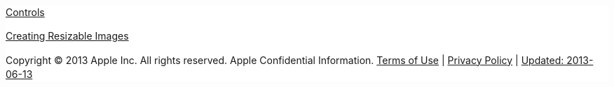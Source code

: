 [Controls](Controls.html#//apple_ref/doc/uid/TP40006556-CH15-SW1)

[Creating Resizable Images](ResizableImages.html#//apple_ref/doc/uid/TP40006556-CH30-SW1)

Copyright © 2013 Apple Inc. All rights reserved. Apple Confidential Information. 
[Terms of Use](http://www.apple.com/legal/terms/site.html)   |  [Privacy Policy](http://www.apple.com/legal/privacy/)  |   [Updated: 2013-06-13](RevisionHistory.html#//apple_ref/doc/uid/TP40006556-CH99-SW1)

  </section>
</article>